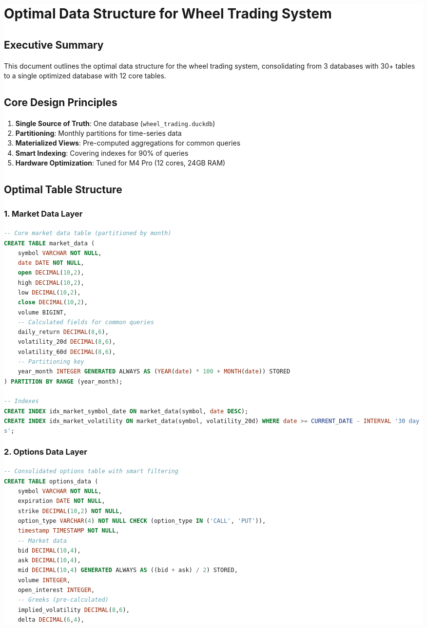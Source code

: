# Optimal Data Structure for Wheel Trading System

## Executive Summary

This document outlines the optimal data structure for the wheel trading system, consolidating from 3 databases with 30+ tables to a single optimized database with 12 core tables.

## Core Design Principles

1. **Single Source of Truth**: One database (`wheel_trading.duckdb`)
2. **Partitioning**: Monthly partitions for time-series data
3. **Materialized Views**: Pre-computed aggregations for common queries
4. **Smart Indexing**: Covering indexes for 90% of queries
5. **Hardware Optimization**: Tuned for M4 Pro (12 cores, 24GB RAM)

## Optimal Table Structure

### 1. Market Data Layer

```sql
-- Core market data table (partitioned by month)
CREATE TABLE market_data (
    symbol VARCHAR NOT NULL,
    date DATE NOT NULL,
    open DECIMAL(10,2),
    high DECIMAL(10,2),
    low DECIMAL(10,2),
    close DECIMAL(10,2),
    volume BIGINT,
    -- Calculated fields for common queries
    daily_return DECIMAL(8,6),
    volatility_20d DECIMAL(8,6),
    volatility_60d DECIMAL(8,6),
    -- Partitioning key
    year_month INTEGER GENERATED ALWAYS AS (YEAR(date) * 100 + MONTH(date)) STORED
) PARTITION BY RANGE (year_month);

-- Indexes
CREATE INDEX idx_market_symbol_date ON market_data(symbol, date DESC);
CREATE INDEX idx_market_volatility ON market_data(symbol, volatility_20d) WHERE date >= CURRENT_DATE - INTERVAL '30 days';
```

### 2. Options Data Layer

```sql
-- Consolidated options table with smart filtering
CREATE TABLE options_data (
    symbol VARCHAR NOT NULL,
    expiration DATE NOT NULL,
    strike DECIMAL(10,2) NOT NULL,
    option_type VARCHAR(4) NOT NULL CHECK (option_type IN ('CALL', 'PUT')),
    timestamp TIMESTAMP NOT NULL,
    -- Market data
    bid DECIMAL(10,4),
    ask DECIMAL(10,4),
    mid DECIMAL(10,4) GENERATED ALWAYS AS ((bid + ask) / 2) STORED,
    volume INTEGER,
    open_interest INTEGER,
    -- Greeks (pre-calculated)
    implied_volatility DECIMAL(8,6),
    delta DECIMAL(6,4),
```
